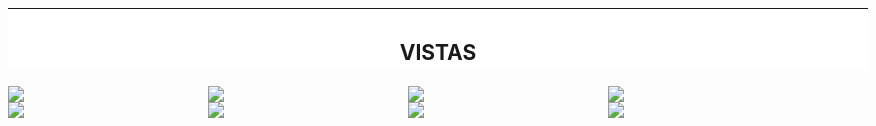  <hr>
 <h2 align="center">VISTAS</h2>
 <img align="left" width=200 src="https://github.com/EmmaVZ89/Visualizador-Kinetico-PPS/blob/main/readme/8%20login.png">
 <img align="left" width=200 src="https://github.com/EmmaVZ89/Visualizador-Kinetico-PPS/blob/main/readme/9%20principal.png">
 <img align="left" width=200 src="https://github.com/EmmaVZ89/Visualizador-Kinetico-PPS/blob/main/readme/10%20menu.png">
 <img align="left" width=200 src="https://github.com/EmmaVZ89/Visualizador-Kinetico-PPS/blob/main/readme/11%20galeria%20usuario.png">
 <img align="left" width=200 src="https://github.com/EmmaVZ89/Visualizador-Kinetico-PPS/blob/main/readme/13%20galeria%20cf.png">
 <img align="left" width=200 src="https://github.com/EmmaVZ89/Visualizador-Kinetico-PPS/blob/main/readme/14%20galeria%20usuario%20cf.png">
 <img align="left" width=200 src="https://github.com/EmmaVZ89/Visualizador-Kinetico-PPS/blob/main/readme/12%20chart.png">
 <img align="left" width=200 src="https://github.com/EmmaVZ89/Visualizador-Kinetico-PPS/blob/main/readme/15%20chart%20cf.png">

 
